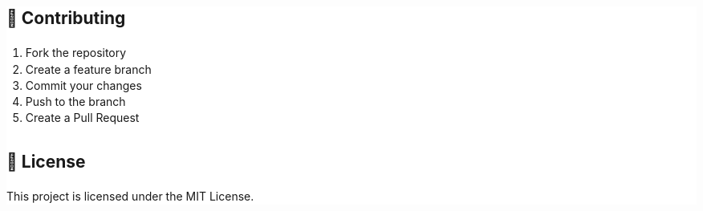 ## 🤝 Contributing

1. Fork the repository
2. Create a feature branch
3. Commit your changes
4. Push to the branch
5. Create a Pull Request

## 📄 License

This project is licensed under the MIT License.
